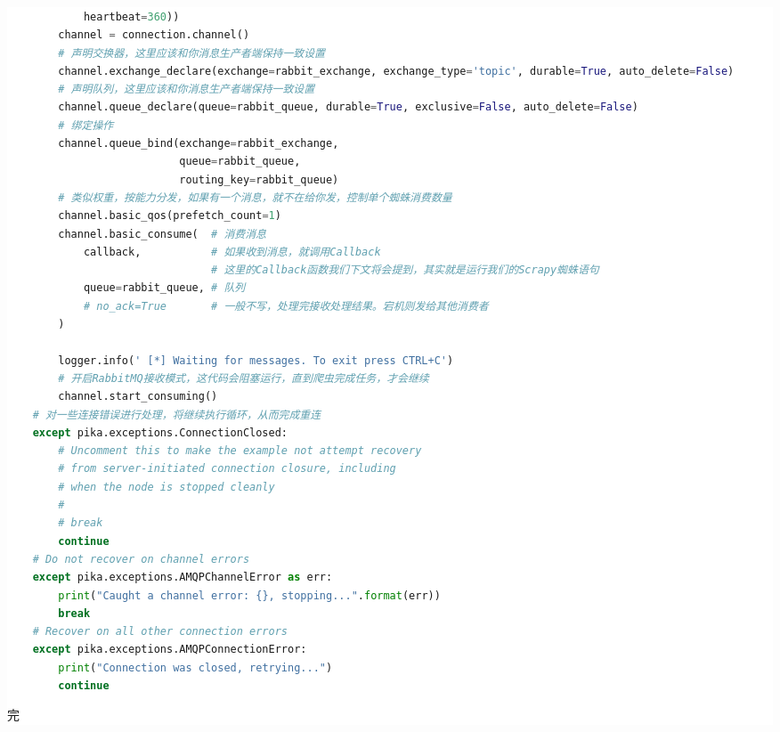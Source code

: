 ```python
            heartbeat=360))
        channel = connection.channel()
        # 声明交换器，这里应该和你消息生产者端保持一致设置
        channel.exchange_declare(exchange=rabbit_exchange, exchange_type='topic', durable=True, auto_delete=False)
        # 声明队列，这里应该和你消息生产者端保持一致设置
        channel.queue_declare(queue=rabbit_queue, durable=True, exclusive=False, auto_delete=False)
        # 绑定操作
        channel.queue_bind(exchange=rabbit_exchange,
                           queue=rabbit_queue,
                           routing_key=rabbit_queue)
        # 类似权重，按能力分发，如果有一个消息，就不在给你发，控制单个蜘蛛消费数量
        channel.basic_qos(prefetch_count=1)  
        channel.basic_consume(  # 消费消息
            callback,           # 如果收到消息，就调用Callback
                                # 这里的Callback函数我们下文将会提到，其实就是运行我们的Scrapy蜘蛛语句
            queue=rabbit_queue, # 队列
            # no_ack=True       # 一般不写，处理完接收处理结果。宕机则发给其他消费者
        )

        logger.info(' [*] Waiting for messages. To exit press CTRL+C')
        # 开启RabbitMQ接收模式，这代码会阻塞运行，直到爬虫完成任务，才会继续
        channel.start_consuming()
    # 对一些连接错误进行处理，将继续执行循环，从而完成重连
    except pika.exceptions.ConnectionClosed:
        # Uncomment this to make the example not attempt recovery
        # from server-initiated connection closure, including
        # when the node is stopped cleanly
        #
        # break
        continue
    # Do not recover on channel errors
    except pika.exceptions.AMQPChannelError as err:
        print("Caught a channel error: {}, stopping...".format(err))
        break
    # Recover on all other connection errors
    except pika.exceptions.AMQPConnectionError:
        print("Connection was closed, retrying...")
        continue
```

完

